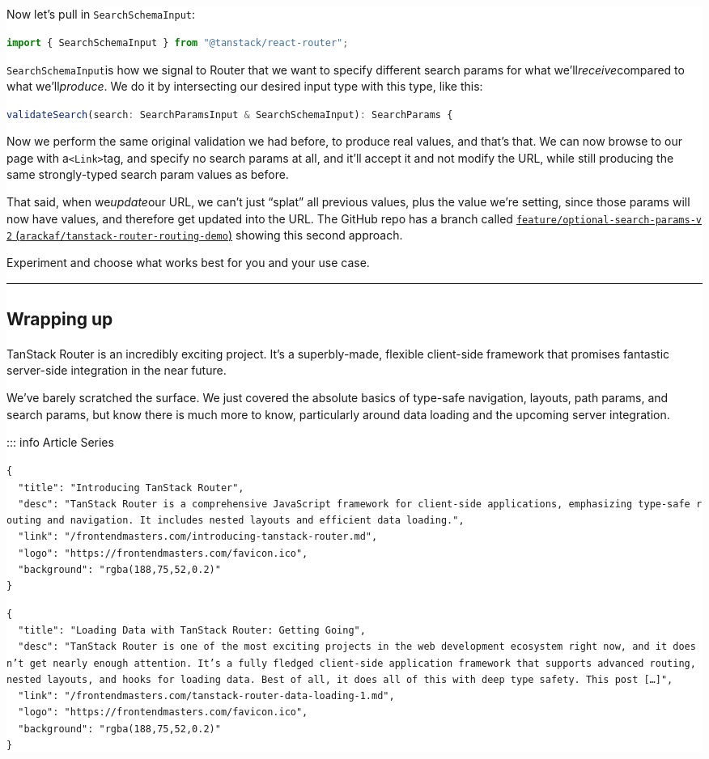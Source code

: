 Now let’s pull in `SearchSchemaInput`:

```ts
import { SearchSchemaInput } from "@tanstack/react-router";
```

`SearchSchemaInput`is how we signal to Router that we want to specify different search params for what we’ll*receive*compared to what we’ll*produce*. We do it by intersecting our desired input type with this type, like this:

```ts
validateSearch(search: SearchParamsInput & SearchSchemaInput): SearchParams {
```

Now we perform the same original validation we had before, to produce real values, and that’s that. We can now browse to our page with a`<Link>`tag, and specify no search params at all, and it’ll accept it and not modify the URL, while still producing the same strongly-typed search param values as before.

That said, when we*update*our URL, we can’t just “splat” all previous values, plus the value we’re setting, since those params will now have values, and therefore get updated into the URL. The GitHub repo has a branch called [<VPIcon icon="fas fa-code-branch"/>`feature/optional-search-params-v2` (<VPIcon icon="iconfont icon-github"/>`arackaf/tanstack-router-routing-demo`)](https://github.com/arackaf/tanstack-router-routing-demo/tree/feature/optional-search-params-v2) showing this second approach.

Experiment and choose what works best for you and your use case.

---

## Wrapping up

TanStack Router is an incredibly exciting project. It’s a superbly-made, flexible client-side framework that promises fantastic server-side integration in the near future.

We’ve barely scratched the surface. We just covered the absolute basics of type-safe navigation, layouts, path params, and search params, but know there is much more to know, particularly around data loading and the upcoming server integration.

::: info Article Series

```component VPCard
{
  "title": "Introducing TanStack Router",
  "desc": "TanStack Router is a comprehensive JavaScript framework for client-side applications, emphasizing type-safe routing and navigation. It includes nested layouts and efficient data loading.",
  "link": "/frontendmasters.com/introducing-tanstack-router.md",
  "logo": "https://frontendmasters.com/favicon.ico",
  "background": "rgba(188,75,52,0.2)"
}
```

```component VPCard
{
  "title": "Loading Data with TanStack Router: Getting Going",
  "desc": "TanStack Router is one of the most exciting projects in the web development ecosystem right now, and it doesn’t get nearly enough attention. It’s a fully fledged client-side application framework that supports advanced routing, nested layouts, and hooks for loading data. Best of all, it does all of this with deep type safety. This post […]",
  "link": "/frontendmasters.com/tanstack-router-data-loading-1.md",
  "logo": "https://frontendmasters.com/favicon.ico",
  "background": "rgba(188,75,52,0.2)"
}
```

